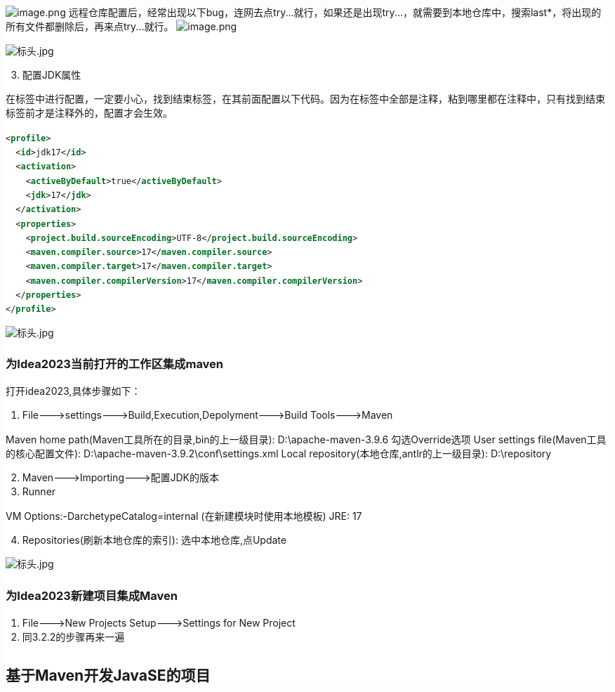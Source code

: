 ![image.png](https://cdn.nlark.com/yuque/0/2024/png/42995594/1710222406864-0ca53cb9-5b19-40ca-b5aa-6224835e99a7.png#averageHue=%23fdf9f8&clientId=u2edacb95-b01a-4&from=paste&height=467&id=iqsQ0&originHeight=701&originWidth=1859&originalType=binary&ratio=1.5&rotation=0&showTitle=false&size=202059&status=done&style=shadow&taskId=u1677f5db-35bf-4529-a85f-961167cc250&title=&width=1239.3333333333333)
远程仓库配置后，经常出现以下bug，连网去点try...就行，如果还是出现try...，就需要到本地仓库中，搜索last*，将出现的所有文件都删除后，再来点try...就行。
![image.png](https://cdn.nlark.com/yuque/0/2024/png/42995594/1710230234589-504260b6-d7ea-420a-ac3c-4a311f32fa1b.png#averageHue=%23302c2c&clientId=u2edacb95-b01a-4&from=paste&height=145&id=uc2963f98&originHeight=218&originWidth=830&originalType=binary&ratio=1.5&rotation=0&showTitle=false&size=725228&status=done&style=none&taskId=uabb3d539-ee09-44a1-abc0-2b6b2edc7eb&title=&width=553.3333333333334)

![标头.jpg](https://cdn.nlark.com/yuque/0/2024/jpeg/42995594/1710726084792-f31fe4db-54a6-4483-b284-bfa8dec98f5d.jpeg#averageHue=%23f9f8f8&clientId=u1450a208-3265-4&from=paste&height=78&id=u476afbaa&originHeight=78&originWidth=1400&originalType=binary&ratio=1&rotation=0&showTitle=false&size=5764&status=done&style=none&taskId=uade644f1-bef3-4d39-99a5-ec3144accb4&title=&width=1400)

3. 配置JDK属性

在<profiles>标签中进行配置，一定要小心，找到</profiles>结束标签，在其前面配置以下代码。因为在<profiles></profiles>标签中全部是注释，粘到哪里都在注释中，只有找到结束标签</profiles>前才是注释外的，配置才会生效。
```xml
<profile>
  <id>jdk17</id>
  <activation>
    <activeByDefault>true</activeByDefault>
    <jdk>17</jdk>
  </activation>
  <properties>
    <project.build.sourceEncoding>UTF-8</project.build.sourceEncoding>
    <maven.compiler.source>17</maven.compiler.source>
    <maven.compiler.target>17</maven.compiler.target>
    <maven.compiler.compilerVersion>17</maven.compiler.compilerVersion>
  </properties>
</profile>
```

![标头.jpg](https://cdn.nlark.com/yuque/0/2024/jpeg/42995594/1710726089085-ad574219-ca3c-4caa-9ad3-18258bc7cbd9.jpeg#averageHue=%23f9f8f8&clientId=u1450a208-3265-4&from=paste&height=78&id=u7ac59d87&originHeight=78&originWidth=1400&originalType=binary&ratio=1&rotation=0&showTitle=false&size=5764&status=done&style=none&taskId=u322ee4ea-3c09-4ad3-8f8e-3893fe7766a&title=&width=1400)
### 为Idea2023当前打开的工作区集成maven
打开idea2023,具体步骤如下：

1. File--->settings--->Build,Execution,Depolyment--->Build Tools--->Maven

 Maven home path(Maven工具所在的目录,bin的上一级目录):   D:\apache-maven-3.9.6
勾选Override选项
User settings file(Maven工具的核心配置文件):  D:\apache-maven-3.9.2\conf\settings.xml
Local repository(本地仓库,antlr的上一级目录):  D:\repository

2. Maven--->Importing--->配置JDK的版本
3. Runner

VM Options:-DarchetypeCatalog=internal  (在新建模块时使用本地模板)
JRE: 17

4. Repositories(刷新本地仓库的索引):  选中本地仓库,点Update

![标头.jpg](https://cdn.nlark.com/yuque/0/2024/jpeg/42995594/1710726092866-73df16d2-03bf-41f7-ad7a-86cfa00c1167.jpeg#averageHue=%23f9f8f8&clientId=u1450a208-3265-4&from=paste&height=78&id=u7a1dd665&originHeight=78&originWidth=1400&originalType=binary&ratio=1&rotation=0&showTitle=false&size=5764&status=done&style=none&taskId=ucb57b601-89aa-4649-b300-1eef731ff39&title=&width=1400)
### 为Idea2023新建项目集成Maven

1. File--->New Projects Setup--->Settings for New Project
2. 同3.2.2的步骤再来一遍
## 基于Maven开发JavaSE的项目
